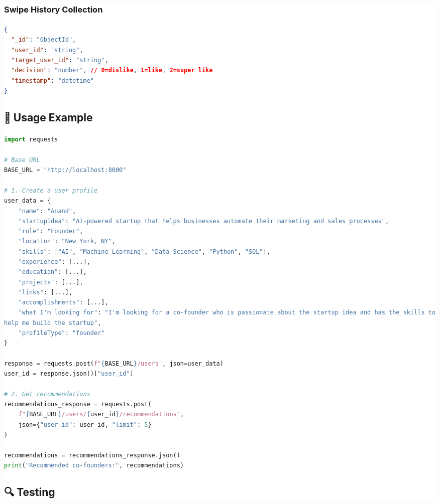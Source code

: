 ### Swipe History Collection
```json
{
  "_id": "ObjectId",
  "user_id": "string",
  "target_user_id": "string",
  "decision": "number", // 0=dislike, 1=like, 2=super like
  "timestamp": "datetime"
}
```

## 🚀 Usage Example

```python
import requests

# Base URL
BASE_URL = "http://localhost:8000"

# 1. Create a user profile
user_data = {
    "name": "Anand",
    "startupIdea": "AI-powered startup that helps businesses automate their marketing and sales processes",
    "role": "Founder",
    "location": "New York, NY",
    "skills": ["AI", "Machine Learning", "Data Science", "Python", "SQL"],
    "experience": [...],
    "education": [...],
    "projects": [...],
    "links": [...],
    "accomplishments": [...],
    "what I'm looking for": "I'm looking for a co-founder who is passionate about the startup idea and has the skills to help me build the startup",
    "profileType": "founder"
}

response = requests.post(f"{BASE_URL}/users", json=user_data)
user_id = response.json()["user_id"]

# 2. Get recommendations
recommendations_response = requests.post(
    f"{BASE_URL}/users/{user_id}/recommendations",
    json={"user_id": user_id, "limit": 5}
)

recommendations = recommendations_response.json()
print("Recommended co-founders:", recommendations)
```

## 🔍 Testing

